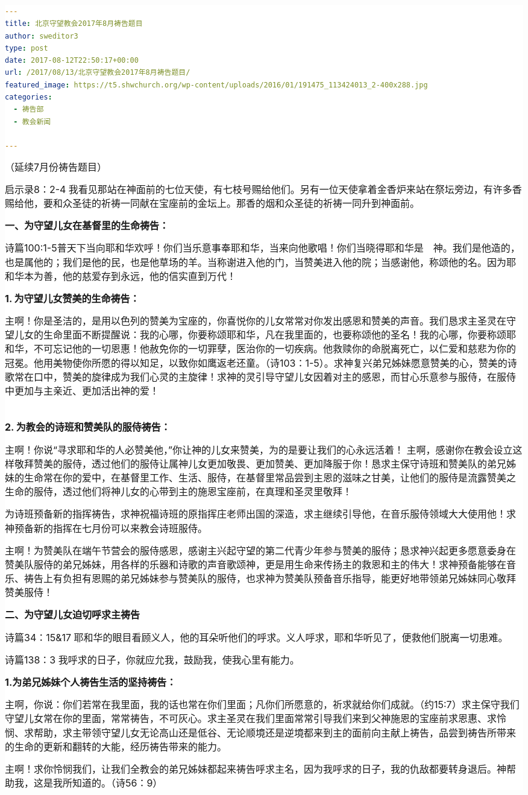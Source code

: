 ```yaml
---
title: 北京守望教会2017年8月祷告题目
author: sweditor3
type: post
date: 2017-08-12T22:50:17+00:00
url: /2017/08/13/北京守望教会2017年8月祷告题目/
featured_image: https://t5.shwchurch.org/wp-content/uploads/2016/01/191475_113424013_2-400x288.jpg
categories:
  - 祷告部
  - 教会新闻

---
```

<span style="font-size: 12pt;">（延续7月份祷告题目）</span>

<span style="font-size: 12pt;">启示录8：2-4 我看见那站在神面前的七位天使，有七枝号赐给他们。另有一位天使拿着金香炉来站在祭坛旁边，有许多香赐给他，要和众圣徒的祈祷一同献在宝座前的金坛上。那香的烟和众圣徒的祈祷一同升到神面前。</span>

<span style="font-size: 12pt;"><strong>一、为守望儿女在基督里的生命祷告：</strong></span>

<span style="font-size: 12pt;">诗篇100:1-5普天下当向耶和华欢呼！你们当乐意事奉耶和华，当来向他歌唱！你们当晓得耶和华是　神。我们是他造的，也是属他的；我们是他的民，也是他草场的羊。当称谢进入他的门，当赞美进入他的院；当感谢他，称颂他的名。因为耶和华本为善，他的慈爱存到永远，他的信实直到万代！</span>

<span style="font-size: 12pt;"><strong>1. 为守望儿女赞美的生命祷告：</strong></span>

<span style="font-size: 12pt;">主啊！你是圣洁的，是用以色列的赞美为宝座的，你喜悦你的儿女常常对你发出感恩和赞美的声音。我们恳求主圣灵在守望儿女的生命里面不断提醒说：我的心哪，你要称颂耶和华，凡在我里面的，也要称颂他的圣名！我的心哪，你要称颂耶和华，不可忘记他的一切恩惠！他赦免你的一切罪孽，医治你的一切疾病。他救赎你的命脱离死亡，以仁爱和慈悲为你的冠冕。他用美物使你所愿的得以知足，以致你如鹰返老还童。（诗103：1-5）。求神复兴弟兄姊妹愿意赞美的心，赞美的诗歌常在口中，赞美的旋律成为我们心灵的主旋律！求神的灵引导守望儿女因着对主的感恩，而甘心乐意参与服侍，在服侍中更加与主亲近、更加活出神的爱！</span>
  
<span style="font-size: 12pt;"><br /> <strong>2. 为教会的诗班和赞美队的服侍祷告：</strong></span>

<span style="font-size: 12pt;">主啊！你说“寻求耶和华的人必赞美他，”你让神的儿女来赞美，为的是要让我们的心永远活着！ 主啊，感谢你在教会设立这样敬拜赞美的服侍，透过他们的服侍让属神儿女更加敬畏、更加赞美、更加降服于你！恳求主保守诗班和赞美队的弟兄姊妹的生命常在你的爱中，在基督里工作、生活、服侍，在基督里常品尝到主恩的滋味之甘美，让他们的服侍是流露赞美之生命的服侍，透过他们将神儿女的心带到主的施恩宝座前，在真理和圣灵里敬拜！</span>

<span style="font-size: 12pt;">为诗班预备新的指挥祷告，求神祝福诗班的原指挥庄老师出国的深造，求主继续引导他，在音乐服侍领域大大使用他！求神预备新的指挥在七月份可以来教会诗班服侍。</span>

<span style="font-size: 12pt;">主啊！为赞美队在端午节营会的服侍感恩，感谢主兴起守望的第二代青少年参与赞美的服侍；恳求神兴起更多愿意委身在赞美队服侍的弟兄姊妹，用各样的乐器和诗歌的声音歌颂神，更是用生命来传扬主的救恩和主的伟大！求神预备能够在音乐、祷告上有负担有恩赐的弟兄姊妹参与赞美队的服侍，也求神为赞美队预备音乐指导，能更好地带领弟兄姊妹同心敬拜赞美服侍！</span>

<span style="font-size: 12pt;"><strong>二、为守望儿女迫切呼求主祷告</strong></span>

<span style="font-size: 12pt;">诗篇34：15&17 耶和华的眼目看顾义人，他的耳朵听他们的呼求。义人呼求，耶和华听见了，便救他们脱离一切患难。</span>
  
<span style="font-size: 12pt;">诗篇138：3 我呼求的日子，你就应允我，鼓励我，使我心里有能力。</span>

<span style="font-size: 12pt;"><strong>1.为弟兄姊妹个人祷告生活的坚持祷告：</strong></span>

<span style="font-size: 12pt;">主啊，你说：你们若常在我里面，我的话也常在你们里面；凡你们所愿意的，祈求就给你们成就。（约15:7）求主保守我们守望儿女常在你的里面，常常祷告，不可灰心。求主圣灵在我们里面常常引导我们来到父神施恩的宝座前求恩惠、求怜悯、求帮助，求主带领守望儿女无论高山还是低谷、无论顺境还是逆境都来到主的面前向主献上祷告，品尝到祷告所带来的生命的更新和翻转的大能，经历祷告带来的能力。</span>

<span style="font-size: 12pt;">主啊！求你怜悯我们，让我们全教会的弟兄姊妹都起来祷告呼求主名，因为我呼求的日子，我的仇敌都要转身退后。神帮助我，这是我所知道的。（诗56：9）</span>
